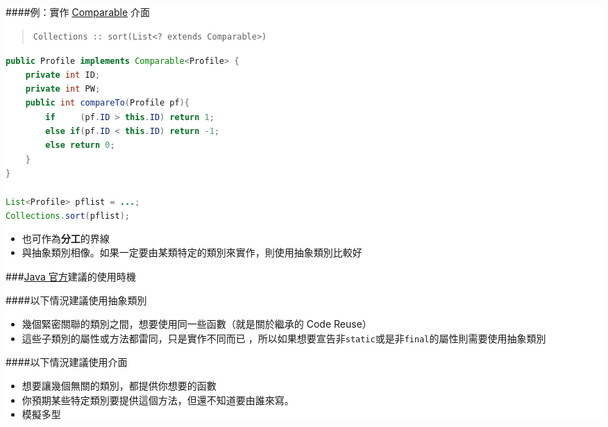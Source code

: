 ####例：實作 [Comparable](http://docs.oracle.com/javase/7/docs/api/java/util/Collections.html#sort(java.util.List)) 介面

> `Collections :: sort(List<? extends Comparable>)`

~~~ java
public Profile implements Comparable<Profile> {
	private int ID;
	private int PW;
	public int compareTo(Profile pf){
		if     (pf.ID > this.ID) return 1;
		else if(pf.ID < this.ID) return -1;
		else return 0;
	}
}

List<Profile> pflist = ...;
Collections.sort(pflist);

~~~ 

- 也可作為**分工**的界線
- 與抽象類別相像。如果一定要由某類特定的類別來實作，則使用抽象類別比較好

###[Java 官方](https://docs.oracle.com/javase/tutorial/java/IandI/abstract.html#abstact_classes_compared_to_interfaces)建議的使用時機

####以下情況建議使用抽象類別

- 幾個緊密關聯的類別之間，想要使用同一些函數（就是關於繼承的 Code Reuse）
- 這些子類別的屬性或方法都雷同，只是實作不同而已
，所以如果想要宣告非`static`或是非`final`的屬性則需要使用抽象類別

####以下情況建議使用介面

- 想要讓幾個無關的類別，都提供你想要的函數
- 你預期某些特定類別要提供這個方法，但還不知道要由誰來寫。
- 模擬多型
